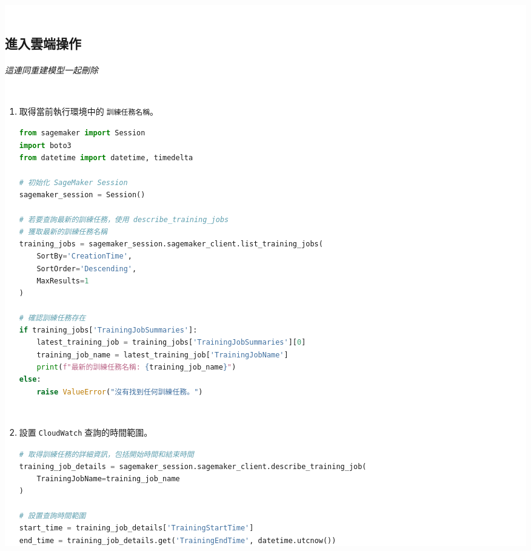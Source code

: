 <br>

## 進入雲端操作

_這連同重建模型一起刪除_

<br>

1. 取得當前執行環境中的 `訓練任務名稱`。

    ```python
    from sagemaker import Session
    import boto3
    from datetime import datetime, timedelta

    # 初始化 SageMaker Session
    sagemaker_session = Session()

    # 若要查詢最新的訓練任務，使用 describe_training_jobs
    # 獲取最新的訓練任務名稱
    training_jobs = sagemaker_session.sagemaker_client.list_training_jobs(
        SortBy='CreationTime', 
        SortOrder='Descending', 
        MaxResults=1
    )

    # 確認訓練任務存在
    if training_jobs['TrainingJobSummaries']:
        latest_training_job = training_jobs['TrainingJobSummaries'][0]
        training_job_name = latest_training_job['TrainingJobName']
        print(f"最新的訓練任務名稱: {training_job_name}")
    else:
        raise ValueError("沒有找到任何訓練任務。")
    ```

<br>

2. 設置 `CloudWatch` 查詢的時間範圍。

    ```python
    # 取得訓練任務的詳細資訊，包括開始時間和結束時間
    training_job_details = sagemaker_session.sagemaker_client.describe_training_job(
        TrainingJobName=training_job_name
    )

    # 設置查詢時間範圍
    start_time = training_job_details['TrainingStartTime']
    end_time = training_job_details.get('TrainingEndTime', datetime.utcnow())
